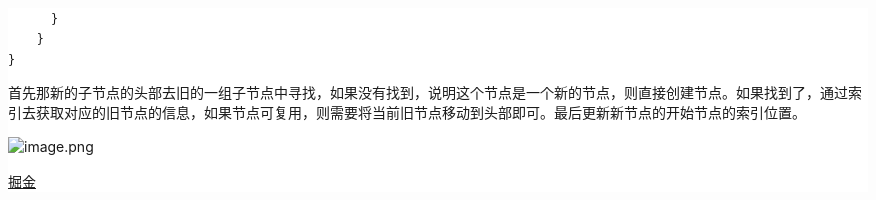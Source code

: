 ```js
      }
    } 
}
```
首先那新的子节点的头部去旧的一组子节点中寻找，如果没有找到，说明这个节点是一个新的节点，则直接创建节点。如果找到了，通过索引去获取对应的旧节点的信息，如果节点可复用，则需要将当前旧节点移动到头部即可。最后更新新节点的开始节点的索引位置。

![image.png](https://p6-juejin.byteimg.com/tos-cn-i-k3u1fbpfcp/1e286de3c19546ba8198ebbc65595fda~tplv-k3u1fbpfcp-watermark.image?)

[掘金](https://juejin.cn/post/7197229913158107192)